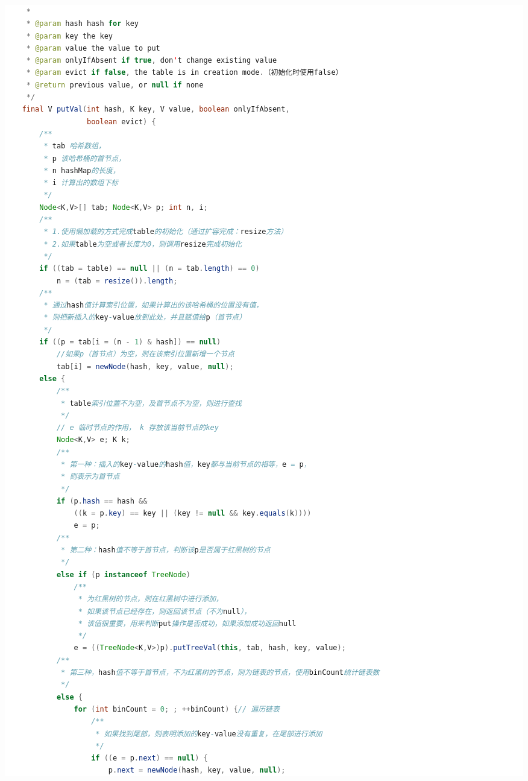 ```java
     *
     * @param hash hash for key
     * @param key the key
     * @param value the value to put
     * @param onlyIfAbsent if true, don't change existing value
     * @param evict if false, the table is in creation mode.（初始化时使用false）
     * @return previous value, or null if none
     */
    final V putVal(int hash, K key, V value, boolean onlyIfAbsent,
                   boolean evict) {
    	/**
    	 * tab 哈希数组，
    	 * p 该哈希桶的首节点，
    	 * n hashMap的长度，
    	 * i 计算出的数组下标
    	 */
        Node<K,V>[] tab; Node<K,V> p; int n, i;
        /**
         * 1.使用懒加载的方式完成table的初始化（通过扩容完成：resize方法）
         * 2.如果table为空或者长度为0，则调用resize完成初始化
         */
        if ((tab = table) == null || (n = tab.length) == 0)
            n = (tab = resize()).length;
        /**
         * 通过hash值计算索引位置，如果计算出的该哈希桶的位置没有值，
         * 则把新插入的key-value放到此处，并且赋值给p（首节点）
         */
        if ((p = tab[i = (n - 1) & hash]) == null)
        	//如果p（首节点）为空，则在该索引位置新增一个节点
            tab[i] = newNode(hash, key, value, null);
        else {
        	/**
        	 * table索引位置不为空，及首节点不为空，则进行查找
        	 */
        	// e 临时节点的作用， k 存放该当前节点的key
            Node<K,V> e; K k;
            /**
             * 第一种：插入的key-value的hash值，key都与当前节点的相等，e = p，
             * 则表示为首节点
             */
            if (p.hash == hash &&
                ((k = p.key) == key || (key != null && key.equals(k))))
                e = p;
            /**
             * 第二种：hash值不等于首节点，判断该p是否属于红黑树的节点
             */
            else if (p instanceof TreeNode)
            	/**
            	 * 为红黑树的节点，则在红黑树中进行添加，
            	 * 如果该节点已经存在，则返回该节点（不为null），
            	 * 该值很重要，用来判断put操作是否成功，如果添加成功返回null
            	 */
                e = ((TreeNode<K,V>)p).putTreeVal(this, tab, hash, key, value);
            /**
             * 第三种，hash值不等于首节点，不为红黑树的节点，则为链表的节点，使用binCount统计链表数
             */
            else {
                for (int binCount = 0; ; ++binCount) {// 遍历链表
                	/**
                	 * 如果找到尾部，则表明添加的key-value没有重复，在尾部进行添加
                	 */
                    if ((e = p.next) == null) {
                        p.next = newNode(hash, key, value, null);
```
